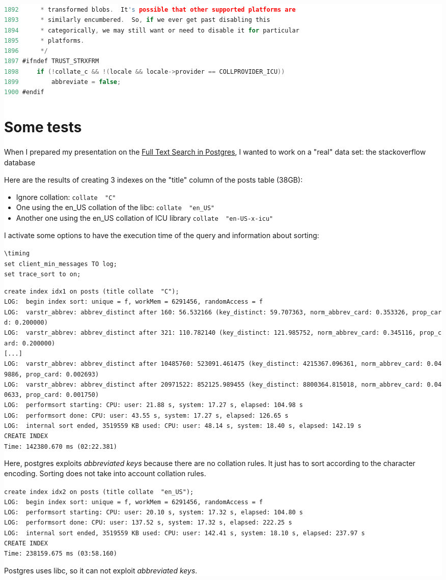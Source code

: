 ```C
1892      * transformed blobs.  It's possible that other supported platforms are
1893      * similarly encumbered.  So, if we ever get past disabling this
1894      * categorically, we may still want or need to disable it for particular
1895      * platforms.
1896      */
1897 #ifndef TRUST_STRXFRM
1898     if (!collate_c && !(locale && locale->provider == COLLPROVIDER_ICU))
1899         abbreviate = false;
1900 #endif
```

# Some tests

When I prepared my presentation on the [Full Text Search in Postgres](https://blog.anayrat.info/talk/2017-pgdayfr/), I wanted to work on a "real" data set: the stackoverflow database

Here are the results of creating 3 indexes on the "title" column of the posts table (38GB):

   * Ignore collation: `collate  "C"`
   * One using the en_US collation of the libc: `collate  "en_US"`
   * Another one using the en_US collation of ICU library `collate  "en-US-x-icu"`

I activate some options to have the execution time of the query and information about sorting:

```psql
\timing
set client_min_messages TO log;
set trace_sort to on;
```

```psql
create index idx1 on posts (title collate  "C");
LOG:  begin index sort: unique = f, workMem = 6291456, randomAccess = f
LOG:  varstr_abbrev: abbrev_distinct after 160: 56.532166 (key_distinct: 59.707363, norm_abbrev_card: 0.353326, prop_card: 0.200000)
LOG:  varstr_abbrev: abbrev_distinct after 321: 110.782140 (key_distinct: 121.985752, norm_abbrev_card: 0.345116, prop_card: 0.200000)
[...]
LOG:  varstr_abbrev: abbrev_distinct after 10485760: 523091.461475 (key_distinct: 4215367.096361, norm_abbrev_card: 0.049886, prop_card: 0.002693)
LOG:  varstr_abbrev: abbrev_distinct after 20971522: 852125.989455 (key_distinct: 8800364.815018, norm_abbrev_card: 0.040633, prop_card: 0.001750)
LOG:  performsort starting: CPU: user: 21.88 s, system: 17.27 s, elapsed: 104.98 s
LOG:  performsort done: CPU: user: 43.55 s, system: 17.27 s, elapsed: 126.65 s
LOG:  internal sort ended, 3519559 KB used: CPU: user: 48.14 s, system: 18.40 s, elapsed: 142.19 s
CREATE INDEX
Time: 142380.670 ms (02:22.381)
```
Here, postgres exploits _abbreviated keys_ because there are no collation rules. It just has to sort according to the character encoding. Sorting does not take into account collation rules.


```psql
create index idx2 on posts (title collate  "en_US");
LOG:  begin index sort: unique = f, workMem = 6291456, randomAccess = f
LOG:  performsort starting: CPU: user: 20.10 s, system: 17.32 s, elapsed: 104.80 s
LOG:  performsort done: CPU: user: 137.52 s, system: 17.32 s, elapsed: 222.25 s
LOG:  internal sort ended, 3519559 KB used: CPU: user: 142.41 s, system: 18.10 s, elapsed: 237.97 s
CREATE INDEX
Time: 238159.675 ms (03:58.160)
```
Postgres uses libc, so it can not exploit _abbreviated keys_.
